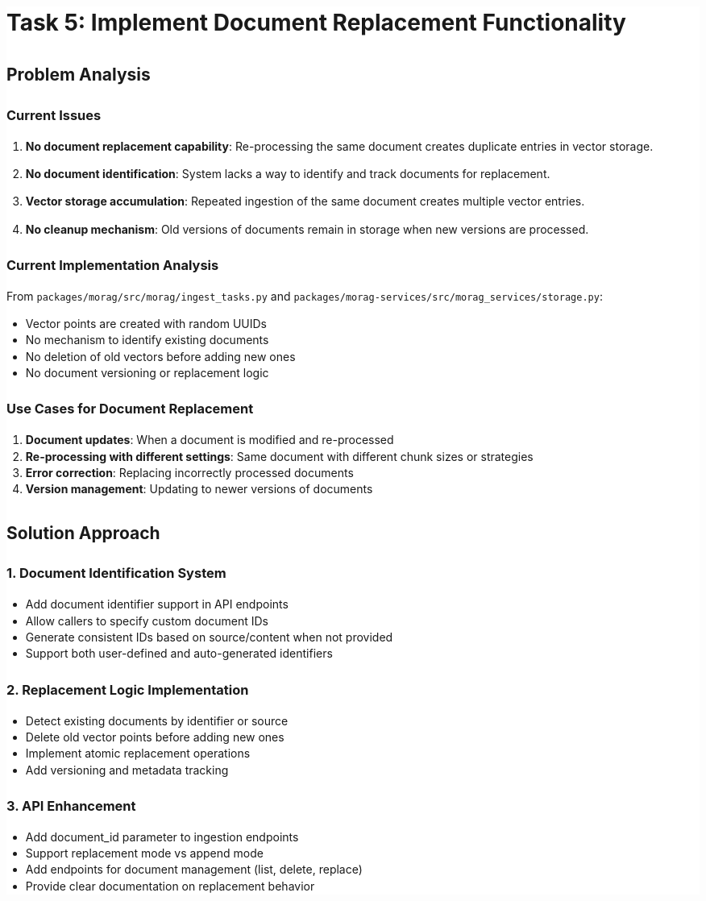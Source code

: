 # Task 5: Implement Document Replacement Functionality

## Problem Analysis

### Current Issues
1. **No document replacement capability**: Re-processing the same document creates duplicate entries in vector storage.

2. **No document identification**: System lacks a way to identify and track documents for replacement.

3. **Vector storage accumulation**: Repeated ingestion of the same document creates multiple vector entries.

4. **No cleanup mechanism**: Old versions of documents remain in storage when new versions are processed.

### Current Implementation Analysis
From `packages/morag/src/morag/ingest_tasks.py` and `packages/morag-services/src/morag_services/storage.py`:
- Vector points are created with random UUIDs
- No mechanism to identify existing documents
- No deletion of old vectors before adding new ones
- No document versioning or replacement logic

### Use Cases for Document Replacement
1. **Document updates**: When a document is modified and re-processed
2. **Re-processing with different settings**: Same document with different chunk sizes or strategies
3. **Error correction**: Replacing incorrectly processed documents
4. **Version management**: Updating to newer versions of documents

## Solution Approach

### 1. Document Identification System
- Add document identifier support in API endpoints
- Allow callers to specify custom document IDs
- Generate consistent IDs based on source/content when not provided
- Support both user-defined and auto-generated identifiers

### 2. Replacement Logic Implementation
- Detect existing documents by identifier or source
- Delete old vector points before adding new ones
- Implement atomic replacement operations
- Add versioning and metadata tracking

### 3. API Enhancement
- Add document_id parameter to ingestion endpoints
- Support replacement mode vs append mode
- Add endpoints for document management (list, delete, replace)
- Provide clear documentation on replacement behavior

